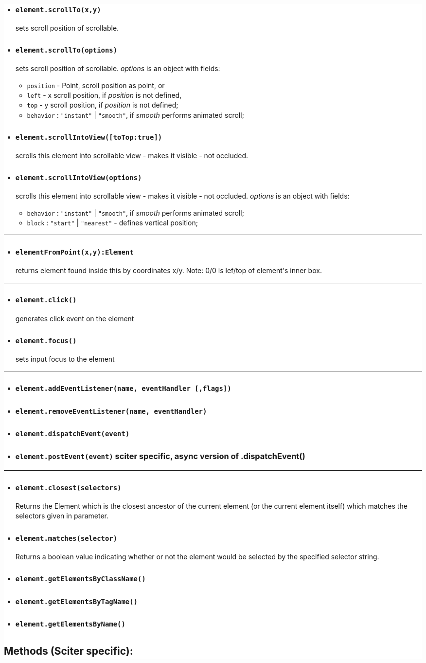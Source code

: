 * ### `element.scrollTo(x,y)`
 
  sets scroll position of scrollable.

* ### `element.scrollTo(options)`

  sets scroll position of scrollable. _options_ is an object with fields:

  * `position` - Point, scroll position as point, or
  * `left` - x scroll position, if _position_ is not defined,
  * `top` - y scroll position, if _position_ is not defined;
  * `behavior` : `"instant"` | `"smooth"`, if _smooth_ performs animated scroll;

* ### `element.scrollIntoView([toTop:true])`

  scrolls this element into scrollable view - makes it visible - not occluded.

* ### `element.scrollIntoView(options)`

  scrolls this element into scrollable view - makes it visible - not occluded.
  _options_ is an object with fields:

  * `behavior` : `"instant"` | `"smooth"`, if _smooth_ performs animated scroll;
  * `block` : `"start"` | `"nearest"` - defines vertical position;
---
* ### `elementFromPoint(x,y):Element`

  returns element found inside this by coordinates x/y. Note: 0/0 is lef/top of element's inner box.

---
* ### `element.click()`
  generates click event on the element 

* ### `element.focus()`
  sets input focus to the element
---
* ### `element.addEventListener(name, eventHandler [,flags])`
* ### `element.removeEventListener(name, eventHandler)`
* ### `element.dispatchEvent(event)`
* ### `element.postEvent(event)` sciter specific, async version of .dispatchEvent()
---
* ### `element.closest(selectors)`

  Returns the Element which is the closest ancestor of the current element (or the current element itself) which matches the selectors given in parameter.

* ### `element.matches(selector)`

  Returns a boolean value indicating whether or not the element would be selected by the specified selector string.

* ### `element.getElementsByClassName()`
* ### `element.getElementsByTagName()`
* ### `element.getElementsByName()`

## Methods (Sciter specific):
